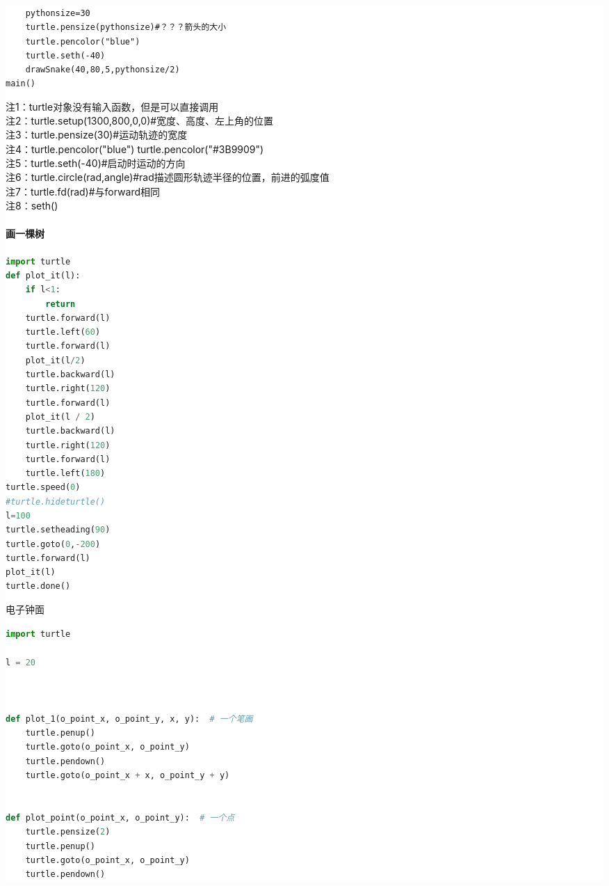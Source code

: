 ```
    pythonsize=30
    turtle.pensize(pythonsize)#？？？箭头的大小
    turtle.pencolor("blue")
    turtle.seth(-40)
    drawSnake(40,80,5,pythonsize/2)
main()
```
注1：turtle对象没有输入函数，但是可以直接调用   
注2：turtle.setup(1300,800,0,0)#宽度、高度、左上角的位置  
注3：turtle.pensize(30)#运动轨迹的宽度  
注4：turtle.pencolor("blue")  turtle.pencolor("#3B9909")   
注5：turtle.seth(-40)#启动时运动的方向  
注6：turtle.circle(rad,angle)#rad描述圆形轨迹半径的位置，前进的弧度值  
注7：turtle.fd(rad)#与forward相同  
注8：seth()

#### 画一棵树
```python
import turtle
def plot_it(l):
    if l<1:
        return
    turtle.forward(l)
    turtle.left(60)
    turtle.forward(l)
    plot_it(l/2)
    turtle.backward(l)
    turtle.right(120)
    turtle.forward(l)
    plot_it(l / 2)
    turtle.backward(l)
    turtle.right(120)
    turtle.forward(l)
    turtle.left(180)
turtle.speed(0)
#turtle.hideturtle()
l=100
turtle.setheading(90)
turtle.goto(0,-200)
turtle.forward(l)
plot_it(l)
turtle.done()
```

电子钟面
```python
import turtle

l = 20



def plot_1(o_point_x, o_point_y, x, y):  # 一个笔画
    turtle.penup()
    turtle.goto(o_point_x, o_point_y)
    turtle.pendown()
    turtle.goto(o_point_x + x, o_point_y + y)


def plot_point(o_point_x, o_point_y):  # 一个点
    turtle.pensize(2)
    turtle.penup()
    turtle.goto(o_point_x, o_point_y)
    turtle.pendown()
```